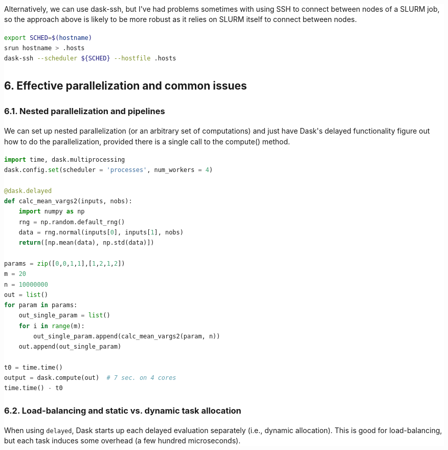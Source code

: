 
Alternatively, we can use dask-ssh, but I've had problems sometimes with
using SSH to connect between nodes of a SLURM job, so the approach above
is likely to be more robust as it relies on SLURM itself to connect
between nodes.

```bash
export SCHED=$(hostname)
srun hostname > .hosts
dask-ssh --scheduler ${SCHED} --hostfile .hosts
```

## 6. Effective parallelization and common issues

### 6.1. Nested parallelization and pipelines

We can set up nested parallelization (or an arbitrary set of computations) and just have Dask's delayed functionality figure out how to do the parallelization, provided there is a single call to the compute() method.

```python
import time, dask.multiprocessing
dask.config.set(scheduler = 'processes', num_workers = 4)  

@dask.delayed
def calc_mean_vargs2(inputs, nobs):
    import numpy as np
    rng = np.random.default_rng()
    data = rng.normal(inputs[0], inputs[1], nobs)
    return([np.mean(data), np.std(data)])

params = zip([0,0,1,1],[1,2,1,2])
m = 20
n = 10000000
out = list()
for param in params:
    out_single_param = list()
    for i in range(m):
        out_single_param.append(calc_mean_vargs2(param, n))
    out.append(out_single_param)

t0 = time.time()
output = dask.compute(out)  # 7 sec. on 4 cores
time.time() - t0
```


### 6.2. Load-balancing and static vs. dynamic task allocation

When using `delayed`, Dask starts up each delayed evaluation separately (i.e., dynamic allocation).
This is good for load-balancing, but each task induces
some overhead (a few hundred microseconds).  
